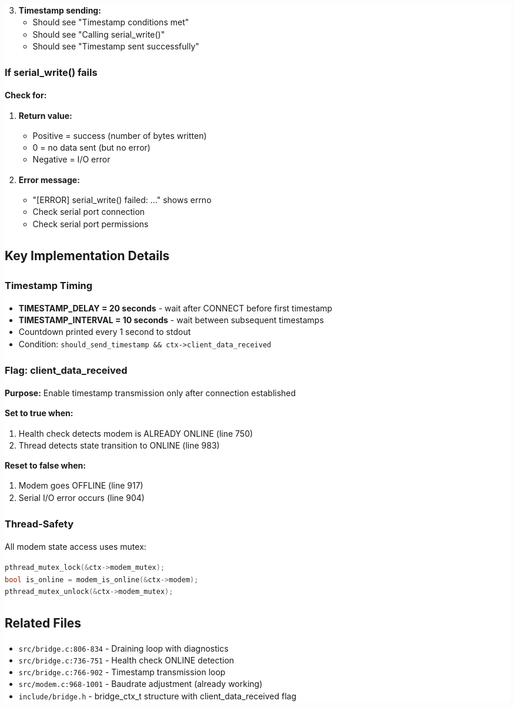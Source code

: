3. **Timestamp sending:**
   - Should see "Timestamp conditions met"
   - Should see "Calling serial_write()"
   - Should see "Timestamp sent successfully"

### If serial_write() fails

**Check for:**
1. **Return value:**
   - Positive = success (number of bytes written)
   - 0 = no data sent (but no error)
   - Negative = I/O error

2. **Error message:**
   - "[ERROR] serial_write() failed: ..." shows errno
   - Check serial port connection
   - Check serial port permissions

## Key Implementation Details

### Timestamp Timing

- **TIMESTAMP_DELAY = 20 seconds** - wait after CONNECT before first timestamp
- **TIMESTAMP_INTERVAL = 10 seconds** - wait between subsequent timestamps
- Countdown printed every 1 second to stdout
- Condition: `should_send_timestamp && ctx->client_data_received`

### Flag: client_data_received

**Purpose:** Enable timestamp transmission only after connection established

**Set to true when:**
1. Health check detects modem is ALREADY ONLINE (line 750)
2. Thread detects state transition to ONLINE (line 983)

**Reset to false when:**
1. Modem goes OFFLINE (line 917)
2. Serial I/O error occurs (line 904)

### Thread-Safety

All modem state access uses mutex:
```c
pthread_mutex_lock(&ctx->modem_mutex);
bool is_online = modem_is_online(&ctx->modem);
pthread_mutex_unlock(&ctx->modem_mutex);
```

## Related Files

- `src/bridge.c:806-834` - Draining loop with diagnostics
- `src/bridge.c:736-751` - Health check ONLINE detection
- `src/bridge.c:766-902` - Timestamp transmission loop
- `src/modem.c:968-1001` - Baudrate adjustment (already working)
- `include/bridge.h` - bridge_ctx_t structure with client_data_received flag
